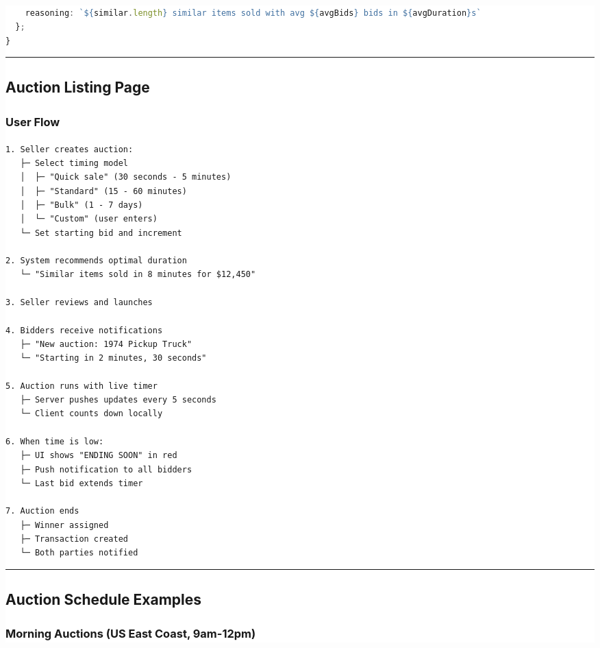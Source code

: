 ```typescript
    reasoning: `${similar.length} similar items sold with avg ${avgBids} bids in ${avgDuration}s`
  };
}
```

---

## Auction Listing Page

### User Flow

```
1. Seller creates auction:
   ├─ Select timing model
   │  ├─ "Quick sale" (30 seconds - 5 minutes)
   │  ├─ "Standard" (15 - 60 minutes)
   │  ├─ "Bulk" (1 - 7 days)
   │  └─ "Custom" (user enters)
   └─ Set starting bid and increment
   
2. System recommends optimal duration
   └─ "Similar items sold in 8 minutes for $12,450"
   
3. Seller reviews and launches
   
4. Bidders receive notifications
   ├─ "New auction: 1974 Pickup Truck"
   └─ "Starting in 2 minutes, 30 seconds"
   
5. Auction runs with live timer
   ├─ Server pushes updates every 5 seconds
   └─ Client counts down locally
   
6. When time is low:
   ├─ UI shows "ENDING SOON" in red
   ├─ Push notification to all bidders
   └─ Last bid extends timer
   
7. Auction ends
   ├─ Winner assigned
   ├─ Transaction created
   └─ Both parties notified
```

---

## Auction Schedule Examples

### Morning Auctions (US East Coast, 9am-12pm)
